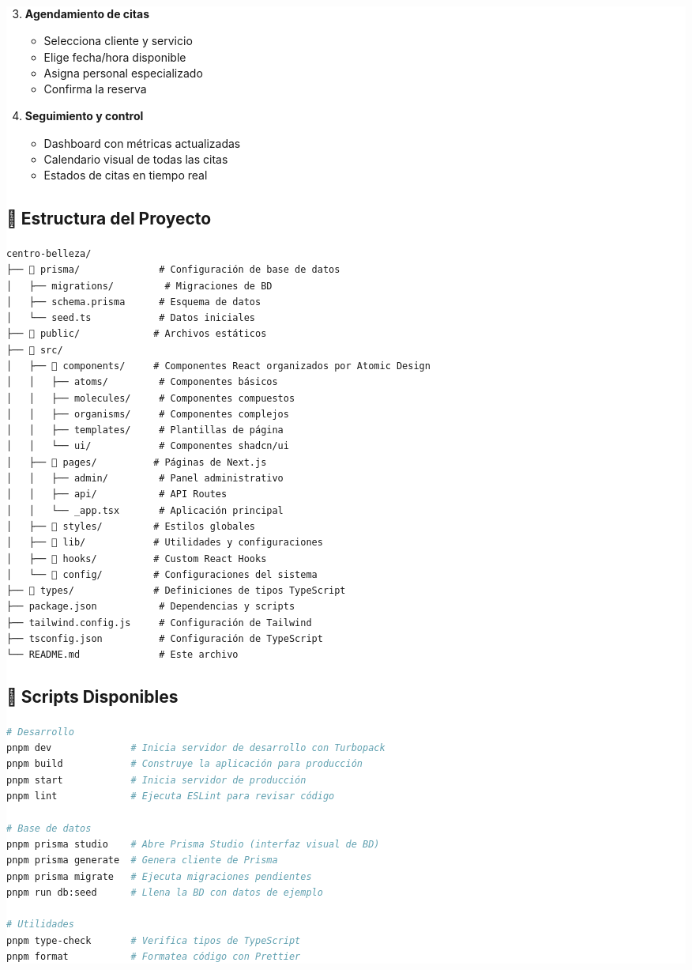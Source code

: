 3. **Agendamiento de citas**

   - Selecciona cliente y servicio
   - Elige fecha/hora disponible
   - Asigna personal especializado
   - Confirma la reserva

4. **Seguimiento y control**
   - Dashboard con métricas actualizadas
   - Calendario visual de todas las citas
   - Estados de citas en tiempo real

## 📁 Estructura del Proyecto

```
centro-belleza/
├── 📂 prisma/              # Configuración de base de datos
│   ├── migrations/         # Migraciones de BD
│   ├── schema.prisma      # Esquema de datos
│   └── seed.ts            # Datos iniciales
├── 📂 public/             # Archivos estáticos
├── 📂 src/
│   ├── 📂 components/     # Componentes React organizados por Atomic Design
│   │   ├── atoms/         # Componentes básicos
│   │   ├── molecules/     # Componentes compuestos
│   │   ├── organisms/     # Componentes complejos
│   │   ├── templates/     # Plantillas de página
│   │   └── ui/            # Componentes shadcn/ui
│   ├── 📂 pages/          # Páginas de Next.js
│   │   ├── admin/         # Panel administrativo
│   │   ├── api/           # API Routes
│   │   └── _app.tsx       # Aplicación principal
│   ├── 📂 styles/         # Estilos globales
│   ├── 📂 lib/            # Utilidades y configuraciones
│   ├── 📂 hooks/          # Custom React Hooks
│   └── 📂 config/         # Configuraciones del sistema
├── 📂 types/              # Definiciones de tipos TypeScript
├── package.json           # Dependencias y scripts
├── tailwind.config.js     # Configuración de Tailwind
├── tsconfig.json          # Configuración de TypeScript
└── README.md              # Este archivo
```

## 📜 Scripts Disponibles

```bash
# Desarrollo
pnpm dev              # Inicia servidor de desarrollo con Turbopack
pnpm build            # Construye la aplicación para producción
pnpm start            # Inicia servidor de producción
pnpm lint             # Ejecuta ESLint para revisar código

# Base de datos
pnpm prisma studio    # Abre Prisma Studio (interfaz visual de BD)
pnpm prisma generate  # Genera cliente de Prisma
pnpm prisma migrate   # Ejecuta migraciones pendientes
pnpm run db:seed      # Llena la BD con datos de ejemplo

# Utilidades
pnpm type-check       # Verifica tipos de TypeScript
pnpm format           # Formatea código con Prettier
```
